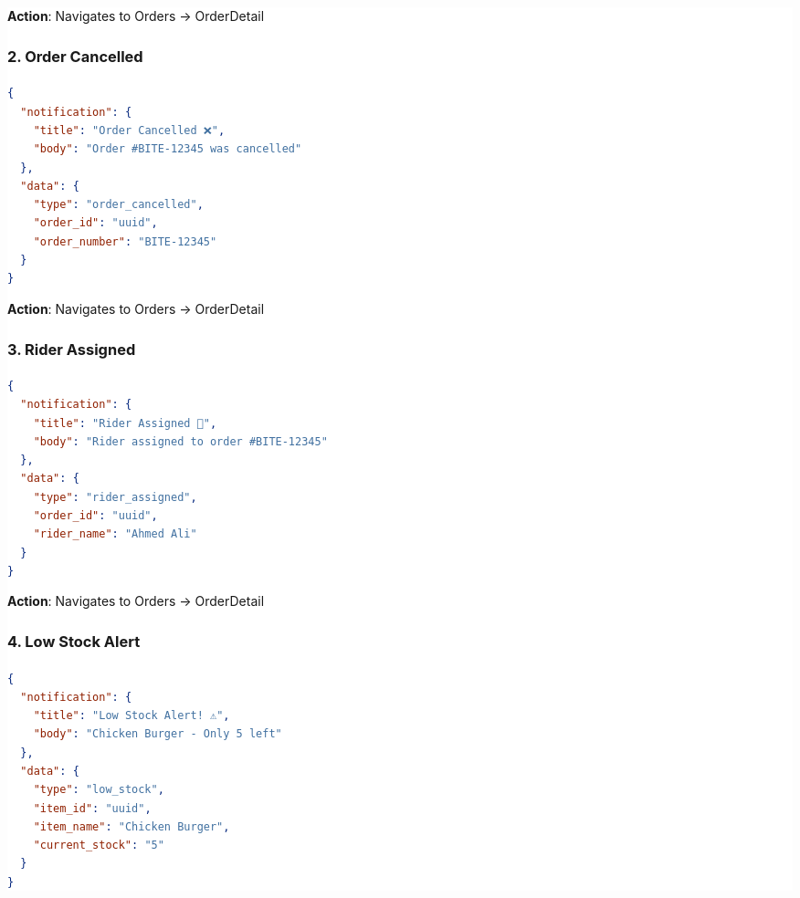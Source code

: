 **Action**: Navigates to Orders → OrderDetail

### 2. Order Cancelled

```json
{
  "notification": {
    "title": "Order Cancelled ❌",
    "body": "Order #BITE-12345 was cancelled"
  },
  "data": {
    "type": "order_cancelled",
    "order_id": "uuid",
    "order_number": "BITE-12345"
  }
}
```

**Action**: Navigates to Orders → OrderDetail

### 3. Rider Assigned

```json
{
  "notification": {
    "title": "Rider Assigned 🚴",
    "body": "Rider assigned to order #BITE-12345"
  },
  "data": {
    "type": "rider_assigned",
    "order_id": "uuid",
    "rider_name": "Ahmed Ali"
  }
}
```

**Action**: Navigates to Orders → OrderDetail

### 4. Low Stock Alert

```json
{
  "notification": {
    "title": "Low Stock Alert! ⚠️",
    "body": "Chicken Burger - Only 5 left"
  },
  "data": {
    "type": "low_stock",
    "item_id": "uuid",
    "item_name": "Chicken Burger",
    "current_stock": "5"
  }
}
```
